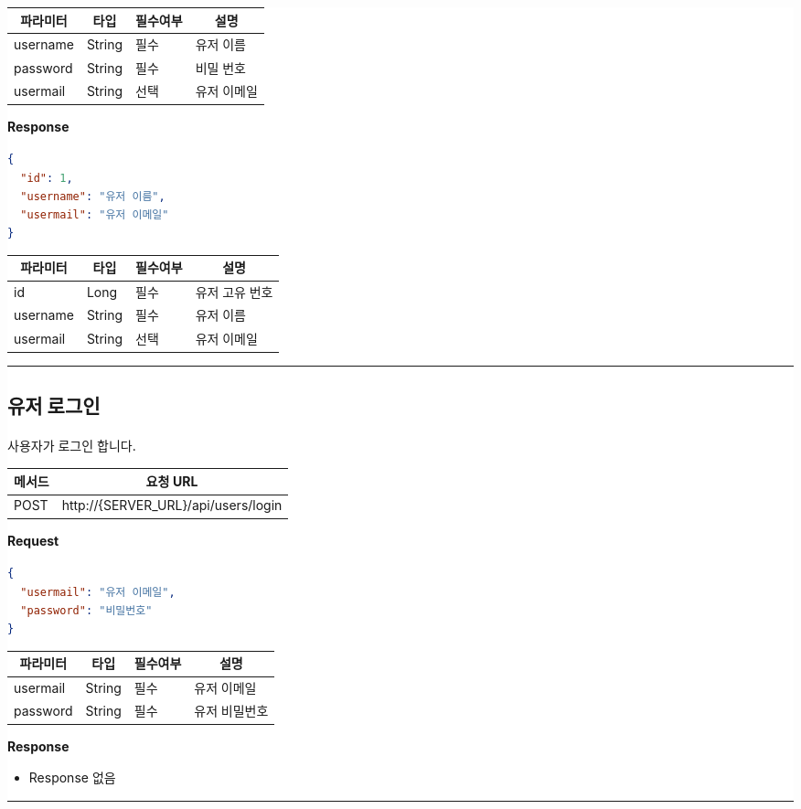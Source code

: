 
| 파라미터     |타입   | 필수여부 | 설명     |
|----------|---|------|--------|
| username | String  | 필수   | 유저 이름  |
| password | String  | 필수   | 비밀 번호  | 
| usermail | String | 선택   | 유저 이메일 |

**Response**
```json
{
  "id": 1,
  "username": "유저 이름",
  "usermail": "유저 이메일"
}
```

| 파라미터     | 타입     | 필수여부 | 설명       |
|----------|--------|------|----------|
| id       | Long   | 필수   | 유저 고유 번호 |
| username | String | 필수   | 유저 이름    |
| usermail | String | 선택   | 유저 이메일   |



---

## 유저 로그인
사용자가 로그인 합니다.

| 메서드  | 요청 URL                              |
|------|-------------------------------------|
| POST | http://{SERVER_URL}/api/users/login |

**Request**
```json
{
  "usermail": "유저 이메일",
  "password": "비밀번호"
}
```

| 파라미터     | 타입     | 필수여부 | 설명      |
|----------|--------|------|---------|
| usermail | String | 필수   | 유저 이메일  |
| password | String | 필수   | 유저 비밀번호 |


**Response**

- Response 없음

---